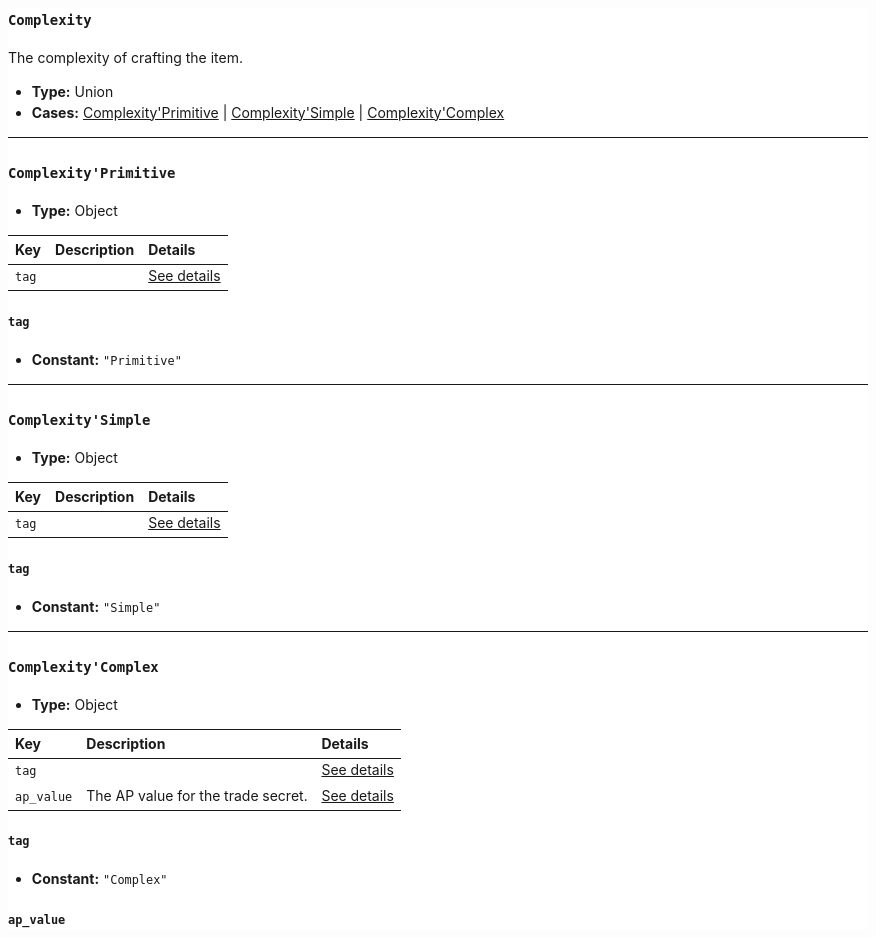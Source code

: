 
### <a name="Complexity"></a> `Complexity`

The complexity of crafting the item.

- **Type:** Union
- **Cases:** <a href="#Complexity'Primitive">Complexity'Primitive</a> | <a href="#Complexity'Simple">Complexity'Simple</a> | <a href="#Complexity'Complex">Complexity'Complex</a>

---

### <a name="Complexity'Primitive"></a> `Complexity'Primitive`

- **Type:** Object

Key | Description | Details
:-- | :-- | :--
`tag` |  | <a href="#Complexity'Primitive/tag">See details</a>

#### <a name="Complexity'Primitive/tag"></a> `tag`

- **Constant:** `"Primitive"`

---

### <a name="Complexity'Simple"></a> `Complexity'Simple`

- **Type:** Object

Key | Description | Details
:-- | :-- | :--
`tag` |  | <a href="#Complexity'Simple/tag">See details</a>

#### <a name="Complexity'Simple/tag"></a> `tag`

- **Constant:** `"Simple"`

---

### <a name="Complexity'Complex"></a> `Complexity'Complex`

- **Type:** Object

Key | Description | Details
:-- | :-- | :--
`tag` |  | <a href="#Complexity'Complex/tag">See details</a>
`ap_value` | The AP value for the trade secret. | <a href="#Complexity'Complex/ap_value">See details</a>

#### <a name="Complexity'Complex/tag"></a> `tag`

- **Constant:** `"Complex"`

#### <a name="Complexity'Complex/ap_value"></a> `ap_value`
